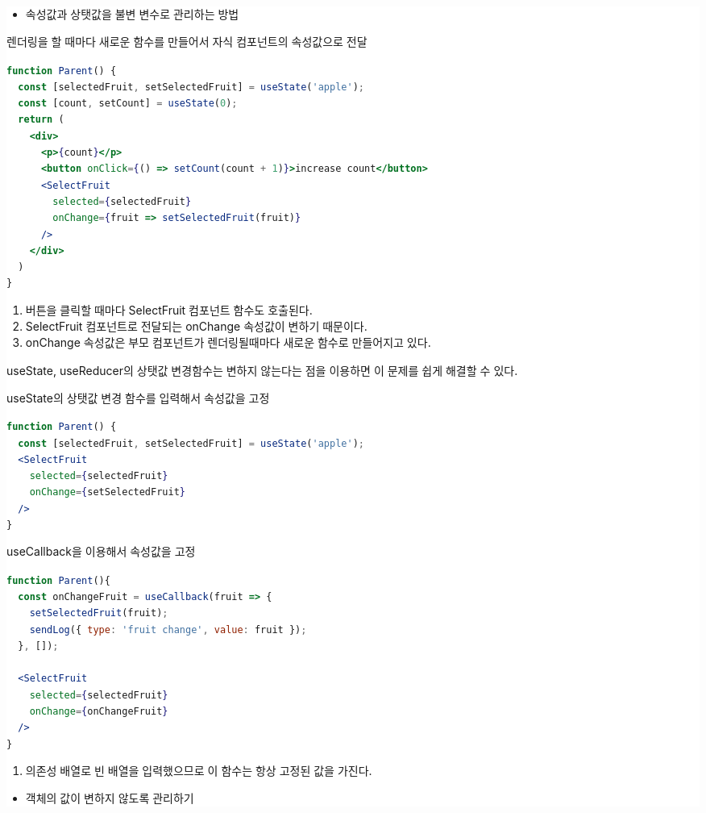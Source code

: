 * 속성값과 상탯값을 불변 변수로 관리하는 방법

렌더링을 할 때마다 새로운 함수를 만들어서 자식 컴포넌트의 속성값으로 전달
```jsx
function Parent() {
  const [selectedFruit, setSelectedFruit] = useState('apple');
  const [count, setCount] = useState(0);
  return (
    <div>
      <p>{count}</p>
      <button onClick={() => setCount(count + 1)}>increase count</button>
      <SelectFruit
        selected={selectedFruit}
        onChange={fruit => setSelectedFruit(fruit)}
      />
    </div>
  )
}
```

1. 버튼을 클릭할 때마다 SelectFruit 컴포넌트 함수도 호출된다.
2. SelectFruit 컴포넌트로 전달되는 onChange 속성값이 변하기 때문이다. 
3. onChange 속성값은 부모 컴포넌트가 렌더링될때마다 새로운 함수로 만들어지고 있다.

useState, useReducer의 상탯값 변경함수는 변하지 않는다는 점을 이용하면 이 문제를 쉽게 해결할 수 있다.

useState의 상탯값 변경 함수를 입력해서 속성값을 고정
```jsx
function Parent() {
  const [selectedFruit, setSelectedFruit] = useState('apple');
  <SelectFruit 
    selected={selectedFruit}
    onChange={setSelectedFruit}
  />
}
```

useCallback을 이용해서 속성값을 고정
```jsx
function Parent(){
  const onChangeFruit = useCallback(fruit => {
    setSelectedFruit(fruit);
    sendLog({ type: 'fruit change', value: fruit });
  }, []); 

  <SelectFruit 
    selected={selectedFruit}
    onChange={onChangeFruit}
  />
}
```
1. 의존성 배열로 빈 배열을 입력했으므로 이 함수는 항상 고정된 값을 가진다.

* 객체의 값이 변하지 않도록 관리하기
